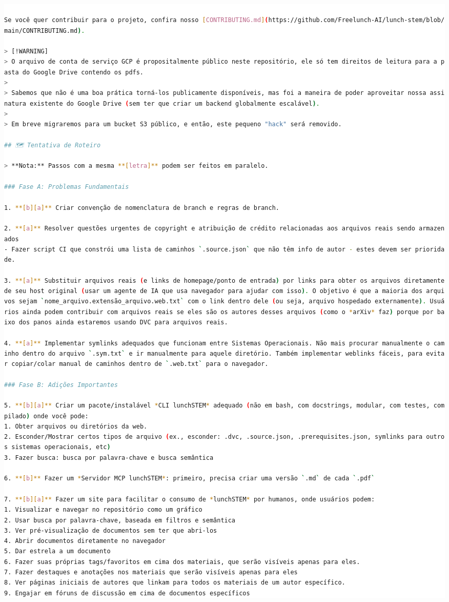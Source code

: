    ```bash

Se você quer contribuir para o projeto, confira nosso [CONTRIBUTING.md](https://github.com/Freelunch-AI/lunch-stem/blob/main/CONTRIBUTING.md).

> [!WARNING]
> O arquivo de conta de serviço GCP é propositalmente público neste repositório, ele só tem direitos de leitura para a pasta do Google Drive contendo os pdfs.
>
> Sabemos que não é uma boa prática torná-los publicamente disponíveis, mas foi a maneira de poder aproveitar nossa assinatura existente do Google Drive (sem ter que criar um backend globalmente escalável).
>
> Em breve migraremos para um bucket S3 público, e então, este pequeno "hack" será removido.

## 🗺️ Tentativa de Roteiro

> **Nota:** Passos com a mesma **[letra]** podem ser feitos em paralelo.

### Fase A: Problemas Fundamentais

1. **[b][a]** Criar convenção de nomenclatura de branch e regras de branch.

2. **[a]** Resolver questões urgentes de copyright e atribuição de crédito relacionadas aos arquivos reais sendo armazenados
   - Fazer script CI que constrói uma lista de caminhos `.source.json` que não têm info de autor - estes devem ser prioridade.

3. **[a]** Substituir arquivos reais (e links de homepage/ponto de entrada) por links para obter os arquivos diretamente de seu host original (usar um agente de IA que usa navegador para ajudar com isso). O objetivo é que a maioria dos arquivos sejam `nome_arquivo.extensão_arquivo.web.txt` com o link dentro dele (ou seja, arquivo hospedado externamente). Usuários ainda podem contribuir com arquivos reais se eles são os autores desses arquivos (como o *arXiv* faz) porque por baixo dos panos ainda estaremos usando DVC para arquivos reais.

4. **[a]** Implementar symlinks adequados que funcionam entre Sistemas Operacionais. Não mais procurar manualmente o caminho dentro do arquivo `.sym.txt` e ir manualmente para aquele diretório. Também implementar weblinks fáceis, para evitar copiar/colar manual de caminhos dentro de `.web.txt` para o navegador.

### Fase B: Adições Importantes

5. **[b][a]** Criar um pacote/instalável *CLI lunchSTEM* adequado (não em bash, com docstrings, modular, com testes, compilado) onde você pode:
   1. Obter arquivos ou diretórios da web.
   2. Esconder/Mostrar certos tipos de arquivo (ex., esconder: .dvc, .source.json, .prerequisites.json, symlinks para outros sistemas operacionais, etc)
   3. Fazer busca: busca por palavra-chave e busca semântica

6. **[b]** Fazer um *Servidor MCP lunchSTEM*: primeiro, precisa criar uma versão `.md` de cada `.pdf`

7. **[b][a]** Fazer um site para facilitar o consumo de *lunchSTEM* por humanos, onde usuários podem:
   1. Visualizar e navegar no repositório como um gráfico
   2. Usar busca por palavra-chave, baseada em filtros e semântica
   3. Ver pré-visualização de documentos sem ter que abri-los
   4. Abrir documentos diretamente no navegador
   5. Dar estrela a um documento
   6. Fazer suas próprias tags/favoritos em cima dos materiais, que serão visíveis apenas para eles.
   7. Fazer destaques e anotações nos materiais que serão visíveis apenas para eles
   8. Ver páginas iniciais de autores que linkam para todos os materiais de um autor específico.
   9. Engajar em fóruns de discussão em cima de documentos específicos
   ```